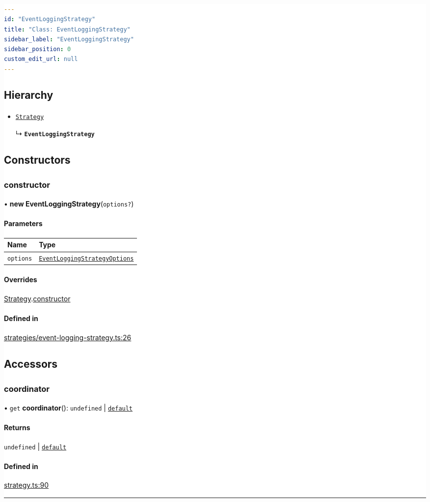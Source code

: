 ```yaml
---
id: "EventLoggingStrategy"
title: "Class: EventLoggingStrategy"
sidebar_label: "EventLoggingStrategy"
sidebar_position: 0
custom_edit_url: null
---
```


## Hierarchy

- [`Strategy`](Strategy.md)

  ↳ **`EventLoggingStrategy`**

## Constructors

### constructor

• **new EventLoggingStrategy**(`options?`)

#### Parameters

| Name | Type |
| :------ | :------ |
| `options` | [`EventLoggingStrategyOptions`](../interfaces/EventLoggingStrategyOptions.md) |

#### Overrides

[Strategy](Strategy.md).[constructor](Strategy.md#constructor)

#### Defined in

[strategies/event-logging-strategy.ts:26](https://github.com/orbitjs/orbit/blob/6e0cbd41/packages/@orbit/coordinator/src/strategies/event-logging-strategy.ts#L26)

## Accessors

### coordinator

• `get` **coordinator**(): `undefined` \| [`default`](default.md)

#### Returns

`undefined` \| [`default`](default.md)

#### Defined in

[strategy.ts:90](https://github.com/orbitjs/orbit/blob/6e0cbd41/packages/@orbit/coordinator/src/strategy.ts#L90)

___
